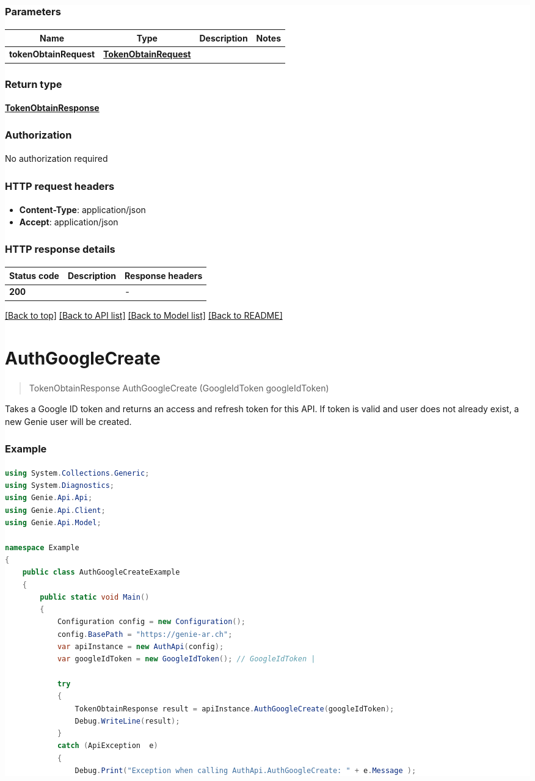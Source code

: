 ### Parameters

Name | Type | Description  | Notes
------------- | ------------- | ------------- | -------------
 **tokenObtainRequest** | [**TokenObtainRequest**](TokenObtainRequest.md)|  | 

### Return type

[**TokenObtainResponse**](TokenObtainResponse.md)

### Authorization

No authorization required

### HTTP request headers

 - **Content-Type**: application/json
 - **Accept**: application/json


### HTTP response details
| Status code | Description | Response headers |
|-------------|-------------|------------------|
| **200** |  |  -  |

[[Back to top]](#) [[Back to API list]](../README.md#documentation-for-api-endpoints) [[Back to Model list]](../README.md#documentation-for-models) [[Back to README]](../README.md)

<a name="authgooglecreate"></a>
# **AuthGoogleCreate**
> TokenObtainResponse AuthGoogleCreate (GoogleIdToken googleIdToken)



Takes a Google ID token and returns an access and refresh token for this API. If token is valid and user does not already exist, a new Genie user will be created.

### Example
```csharp
using System.Collections.Generic;
using System.Diagnostics;
using Genie.Api.Api;
using Genie.Api.Client;
using Genie.Api.Model;

namespace Example
{
    public class AuthGoogleCreateExample
    {
        public static void Main()
        {
            Configuration config = new Configuration();
            config.BasePath = "https://genie-ar.ch";
            var apiInstance = new AuthApi(config);
            var googleIdToken = new GoogleIdToken(); // GoogleIdToken | 

            try
            {
                TokenObtainResponse result = apiInstance.AuthGoogleCreate(googleIdToken);
                Debug.WriteLine(result);
            }
            catch (ApiException  e)
            {
                Debug.Print("Exception when calling AuthApi.AuthGoogleCreate: " + e.Message );
```